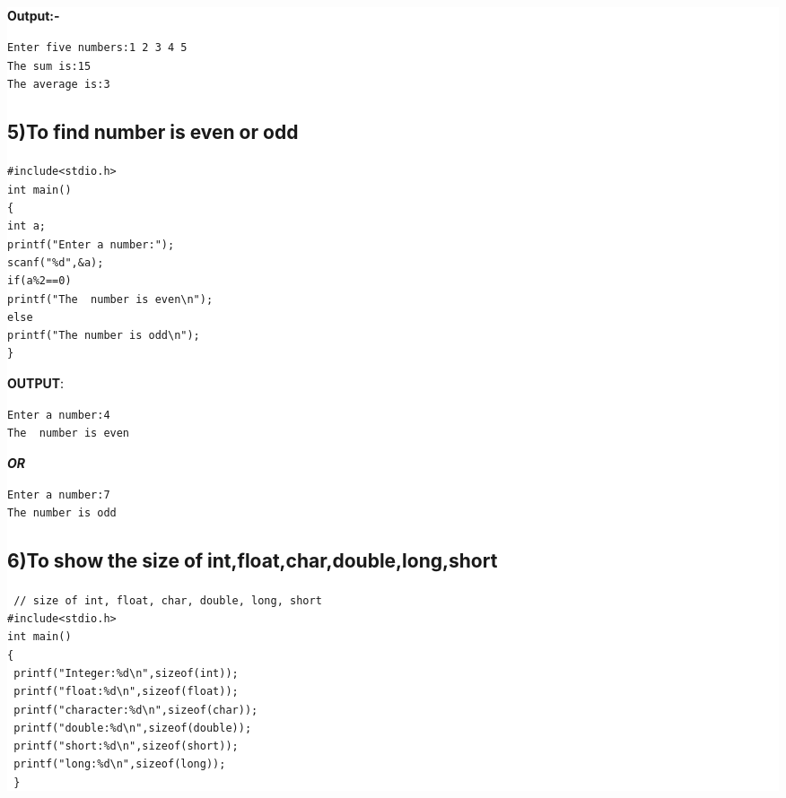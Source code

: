 **Output:-**

```
Enter five numbers:1 2 3 4 5 
The sum is:15
The average is:3

```

## 5)To find number is even or odd

   ```
#include<stdio.h>
int main()
{                                
  int a;   
 printf("Enter a number:");
 scanf("%d",&a);
if(a%2==0)
printf("The  number is even\n");
else
 printf("The number is odd\n");
}

```

**OUTPUT**:

```
Enter a number:4
The  number is even

```

_**OR**_

```
Enter a number:7
The number is odd

```

## 6)To show the size of int,float,char,double,long,short

```
 // size of int, float, char, double, long, short
#include<stdio.h>
int main()
{                                   
 printf("Integer:%d\n",sizeof(int));
 printf("float:%d\n",sizeof(float));
 printf("character:%d\n",sizeof(char));
 printf("double:%d\n",sizeof(double));
 printf("short:%d\n",sizeof(short));
 printf("long:%d\n",sizeof(long));
 }

```

